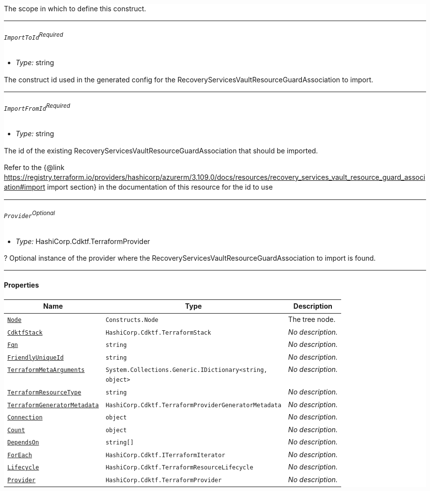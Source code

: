 The scope in which to define this construct.

---

###### `ImportToId`<sup>Required</sup> <a name="ImportToId" id="@cdktf/provider-azurerm.recoveryServicesVaultResourceGuardAssociation.RecoveryServicesVaultResourceGuardAssociation.generateConfigForImport.parameter.importToId"></a>

- *Type:* string

The construct id used in the generated config for the RecoveryServicesVaultResourceGuardAssociation to import.

---

###### `ImportFromId`<sup>Required</sup> <a name="ImportFromId" id="@cdktf/provider-azurerm.recoveryServicesVaultResourceGuardAssociation.RecoveryServicesVaultResourceGuardAssociation.generateConfigForImport.parameter.importFromId"></a>

- *Type:* string

The id of the existing RecoveryServicesVaultResourceGuardAssociation that should be imported.

Refer to the {@link https://registry.terraform.io/providers/hashicorp/azurerm/3.109.0/docs/resources/recovery_services_vault_resource_guard_association#import import section} in the documentation of this resource for the id to use

---

###### `Provider`<sup>Optional</sup> <a name="Provider" id="@cdktf/provider-azurerm.recoveryServicesVaultResourceGuardAssociation.RecoveryServicesVaultResourceGuardAssociation.generateConfigForImport.parameter.provider"></a>

- *Type:* HashiCorp.Cdktf.TerraformProvider

? Optional instance of the provider where the RecoveryServicesVaultResourceGuardAssociation to import is found.

---

#### Properties <a name="Properties" id="Properties"></a>

| **Name** | **Type** | **Description** |
| --- | --- | --- |
| <code><a href="#@cdktf/provider-azurerm.recoveryServicesVaultResourceGuardAssociation.RecoveryServicesVaultResourceGuardAssociation.property.node">Node</a></code> | <code>Constructs.Node</code> | The tree node. |
| <code><a href="#@cdktf/provider-azurerm.recoveryServicesVaultResourceGuardAssociation.RecoveryServicesVaultResourceGuardAssociation.property.cdktfStack">CdktfStack</a></code> | <code>HashiCorp.Cdktf.TerraformStack</code> | *No description.* |
| <code><a href="#@cdktf/provider-azurerm.recoveryServicesVaultResourceGuardAssociation.RecoveryServicesVaultResourceGuardAssociation.property.fqn">Fqn</a></code> | <code>string</code> | *No description.* |
| <code><a href="#@cdktf/provider-azurerm.recoveryServicesVaultResourceGuardAssociation.RecoveryServicesVaultResourceGuardAssociation.property.friendlyUniqueId">FriendlyUniqueId</a></code> | <code>string</code> | *No description.* |
| <code><a href="#@cdktf/provider-azurerm.recoveryServicesVaultResourceGuardAssociation.RecoveryServicesVaultResourceGuardAssociation.property.terraformMetaArguments">TerraformMetaArguments</a></code> | <code>System.Collections.Generic.IDictionary<string, object></code> | *No description.* |
| <code><a href="#@cdktf/provider-azurerm.recoveryServicesVaultResourceGuardAssociation.RecoveryServicesVaultResourceGuardAssociation.property.terraformResourceType">TerraformResourceType</a></code> | <code>string</code> | *No description.* |
| <code><a href="#@cdktf/provider-azurerm.recoveryServicesVaultResourceGuardAssociation.RecoveryServicesVaultResourceGuardAssociation.property.terraformGeneratorMetadata">TerraformGeneratorMetadata</a></code> | <code>HashiCorp.Cdktf.TerraformProviderGeneratorMetadata</code> | *No description.* |
| <code><a href="#@cdktf/provider-azurerm.recoveryServicesVaultResourceGuardAssociation.RecoveryServicesVaultResourceGuardAssociation.property.connection">Connection</a></code> | <code>object</code> | *No description.* |
| <code><a href="#@cdktf/provider-azurerm.recoveryServicesVaultResourceGuardAssociation.RecoveryServicesVaultResourceGuardAssociation.property.count">Count</a></code> | <code>object</code> | *No description.* |
| <code><a href="#@cdktf/provider-azurerm.recoveryServicesVaultResourceGuardAssociation.RecoveryServicesVaultResourceGuardAssociation.property.dependsOn">DependsOn</a></code> | <code>string[]</code> | *No description.* |
| <code><a href="#@cdktf/provider-azurerm.recoveryServicesVaultResourceGuardAssociation.RecoveryServicesVaultResourceGuardAssociation.property.forEach">ForEach</a></code> | <code>HashiCorp.Cdktf.ITerraformIterator</code> | *No description.* |
| <code><a href="#@cdktf/provider-azurerm.recoveryServicesVaultResourceGuardAssociation.RecoveryServicesVaultResourceGuardAssociation.property.lifecycle">Lifecycle</a></code> | <code>HashiCorp.Cdktf.TerraformResourceLifecycle</code> | *No description.* |
| <code><a href="#@cdktf/provider-azurerm.recoveryServicesVaultResourceGuardAssociation.RecoveryServicesVaultResourceGuardAssociation.property.provider">Provider</a></code> | <code>HashiCorp.Cdktf.TerraformProvider</code> | *No description.* |